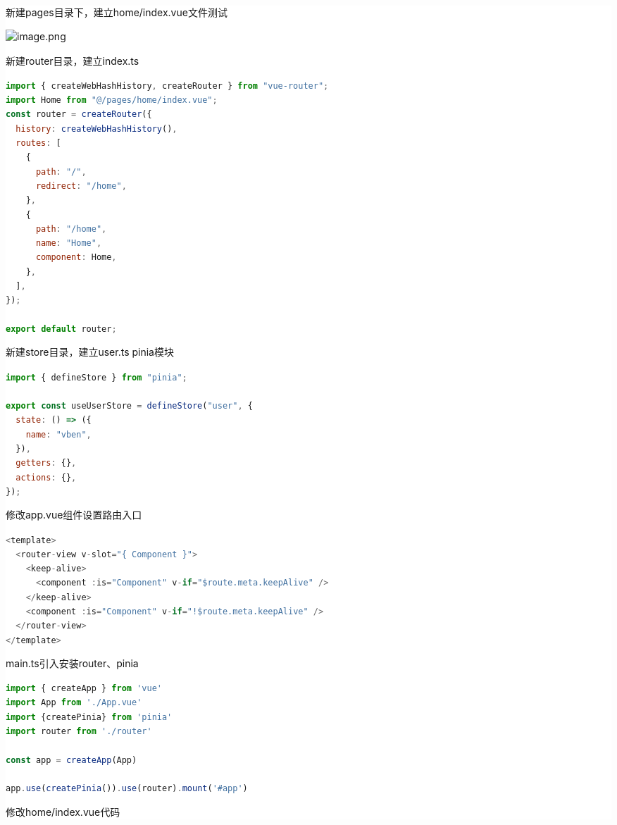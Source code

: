新建pages目录下，建立home/index.vue文件测试

![image.png](https://p1-juejin.byteimg.com/tos-cn-i-k3u1fbpfcp/d831f93055e04578a5b4efaf930a22e8~tplv-k3u1fbpfcp-watermark.image?)

新建router目录，建立index.ts

```js
import { createWebHashHistory, createRouter } from "vue-router";
import Home from "@/pages/home/index.vue";
const router = createRouter({
  history: createWebHashHistory(),
  routes: [
    {
      path: "/",
      redirect: "/home",
    },
    {
      path: "/home",
      name: "Home",
      component: Home,
    },
  ],
});

export default router;
```

新建store目录，建立user.ts pinia模块

```js
import { defineStore } from "pinia";

export const useUserStore = defineStore("user", {
  state: () => ({
    name: "vben",
  }),
  getters: {},
  actions: {},
});
```
修改app.vue组件设置路由入口
```js
<template>
  <router-view v-slot="{ Component }">
    <keep-alive>
      <component :is="Component" v-if="$route.meta.keepAlive" />
    </keep-alive>
    <component :is="Component" v-if="!$route.meta.keepAlive" />
  </router-view>
</template>
```

main.ts引入安装router、pinia

```js
import { createApp } from 'vue'
import App from './App.vue'
import {createPinia} from 'pinia'
import router from './router'

const app = createApp(App)

app.use(createPinia()).use(router).mount('#app')
```
修改home/index.vue代码
